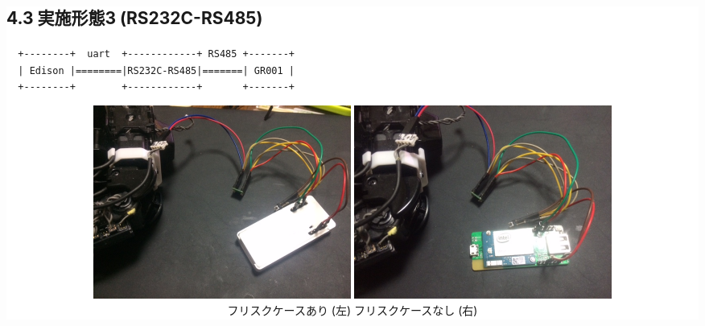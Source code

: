 
## 4.3 実施形態3 (RS232C-RS485)

```ascii
  +--------+  uart  +------------+ RS485 +-------+
  | Edison |========|RS232C-RS485|=======| GR001 |
  +--------+        +------------+       +-------+
```

<div align="center">
<img src="./slides/rs485-with-Intel-Edison/ttyMFD2rs485_frisk.jpg" width="320px">
<img src="./slides/rs485-with-Intel-Edison/ttyMFD2rs485.jpg" width="320px">
<br>
フリスクケースあり (左)
フリスクケースなし (右)